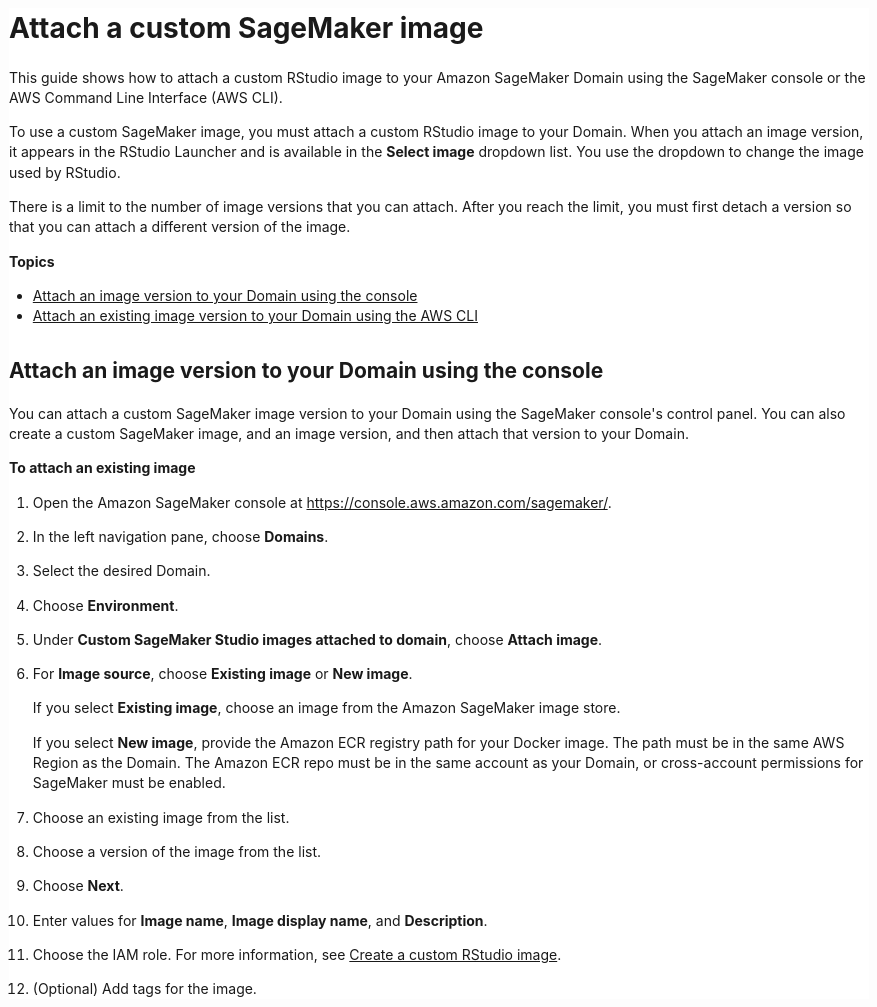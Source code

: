 # Attach a custom SageMaker image<a name="rstudio-byoi-attach"></a>

This guide shows how to attach a custom RStudio image to your Amazon SageMaker Domain using the SageMaker console or the AWS Command Line Interface \(AWS CLI\)\. 

To use a custom SageMaker image, you must attach a custom RStudio image to your Domain\. When you attach an image version, it appears in the RStudio Launcher and is available in the **Select image** dropdown list\. You use the dropdown to change the image used by RStudio\.

There is a limit to the number of image versions that you can attach\. After you reach the limit, you must first detach a version so that you can attach a different version of the image\.

**Topics**
+ [Attach an image version to your Domain using the console](#rstudio-byoi-attach-console)
+ [Attach an existing image version to your Domain using the AWS CLI](#rstudio-byoi-attach-cli)

## Attach an image version to your Domain using the console<a name="rstudio-byoi-attach-console"></a>

You can attach a custom SageMaker image version to your Domain using the SageMaker console's control panel\. You can also create a custom SageMaker image, and an image version, and then attach that version to your Domain\.

**To attach an existing image**

1. Open the Amazon SageMaker console at [https://console\.aws\.amazon\.com/sagemaker/](https://console.aws.amazon.com/sagemaker/)\.

1. In the left navigation pane, choose **Domains**\.

1. Select the desired Domain\.

1. Choose **Environment**\.

1. Under **Custom SageMaker Studio images attached to domain**, choose **Attach image**\.

1. For **Image source**, choose **Existing image** or **New image**\.

   If you select **Existing image**, choose an image from the Amazon SageMaker image store\.

   If you select **New image**, provide the Amazon ECR registry path for your Docker image\. The path must be in the same AWS Region as the Domain\. The Amazon ECR repo must be in the same account as your Domain, or cross\-account permissions for SageMaker must be enabled\.

1. Choose an existing image from the list\.

1. Choose a version of the image from the list\.

1. Choose **Next**\.

1. Enter values for **Image name**, **Image display name**, and **Description**\.

1. Choose the IAM role\. For more information, see [Create a custom RStudio image](rstudio-byoi-create.md)\.

1. \(Optional\) Add tags for the image\.
